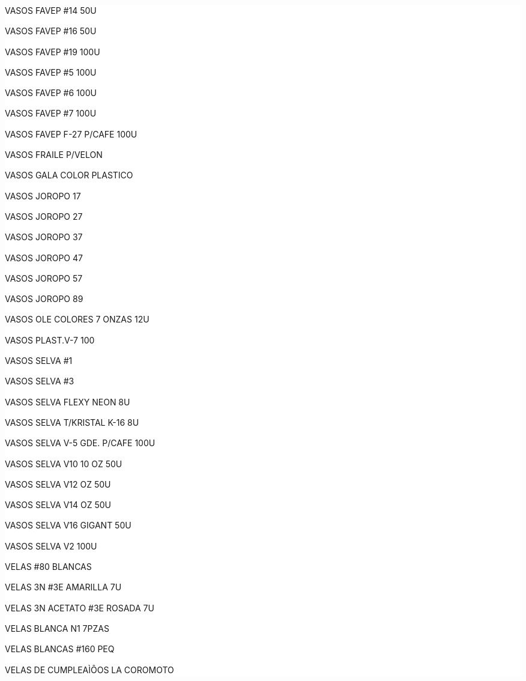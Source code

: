 VASOS FAVEP #14 50U

VASOS FAVEP #16 50U

VASOS FAVEP #19 100U

VASOS FAVEP #5 100U

VASOS FAVEP #6 100U

VASOS FAVEP #7 100U

VASOS FAVEP F-27 P/CAFE 100U

VASOS FRAILE P/VELON

VASOS GALA COLOR PLASTICO

VASOS JOROPO 17

VASOS JOROPO 27

VASOS JOROPO 37

VASOS JOROPO 47

VASOS JOROPO 57

VASOS JOROPO 89

VASOS OLE COLORES 7 ONZAS 12U

VASOS PLAST.V-7 100

VASOS SELVA #1

VASOS SELVA #3

VASOS SELVA FLEXY NEON 8U

VASOS SELVA T/KRISTAL K-16 8U

VASOS SELVA V-5 GDE. P/CAFE 100U

VASOS SELVA V10 10 OZ 50U

VASOS SELVA V12 OZ 50U

VASOS SELVA V14 OZ 50U

VASOS SELVA V16 GIGANT 50U

VASOS SELVA V2 100U

VELAS #80 BLANCAS

VELAS 3N #3E AMARILLA 7U

VELAS 3N ACETATO #3E ROSADA 7U

VELAS BLANCA N1 7PZAS

VELAS BLANCAS #160 PEQ

VELAS DE CUMPLEAÌÔOS LA COROMOTO
